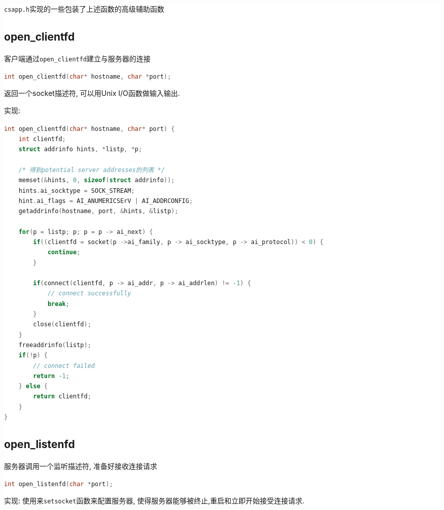 `csapp.h`实现的一些包装了上述函数的高级辅助函数

## open_clientfd

客户端通过`open_clientfd`建立与服务器的连接

````c
int open_clientfd(char* hostname, char *port);
````

返回一个socket描述符, 可以用Unix I/O函数做输入输出.

实现:

```c
int open_clientfd(char* hostname, char* port) {
    int clientfd;
    struct addrinfo hints, *listp, *p;

    /* 得到potential server addresses的列表 */
    memset(&hints, 0, sizeof(struct addrinfo));
    hints.ai_socktype = SOCK_STREAM;
    hint.ai_flags = AI_ANUMERICSErV | AI_ADDRCONFIG;
    getaddrinfo(hostname, port, &hints, &listp);

    for(p = listp; p; p = p -> ai_next) {
        if((clientfd = socket(p ->ai_family, p -> ai_socktype, p -> ai_protocol)) < 0) {
            continue;
        }

        if(connect(clientfd, p -> ai_addr, p -> ai_addrlen) != -1) {
            // connect successfully
            break;
        }
        close(clientfd);
    }
    freeaddrinfo(listp);
    if(!p) {
        // connect failed
        return -1;
    } else {
        return clientfd;
    }
}
```

## open_listenfd

服务器调用一个监听描述符, 准备好接收连接请求

```c
int open_listenfd(char *port);
```

实现: 使用来`setsocket`函数来配置服务器, 使得服务器能够被终止,重启和立即开始接受连接请求.
